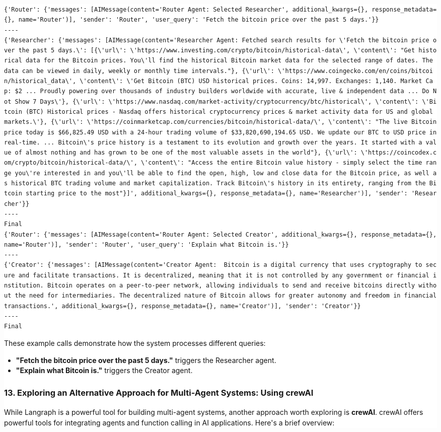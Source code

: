 ```
{'Router': {'messages': [AIMessage(content='Router Agent: Selected Researcher', additional_kwargs={}, response_metadata={}, name='Router')], 'sender': 'Router', 'user_query': 'Fetch the bitcoin price over the past 5 days.'}}
----
{'Researcher': {'messages': [AIMessage(content='Researcher Agent: Fetched search results for \'Fetch the bitcoin price over the past 5 days.\': [{\'url\': \'https://www.investing.com/crypto/bitcoin/historical-data\', \'content\': "Get historical data for the Bitcoin prices. You\'ll find the historical Bitcoin market data for the selected range of dates. The data can be viewed in daily, weekly or monthly time intervals."}, {\'url\': \'https://www.coingecko.com/en/coins/bitcoin/historical_data\', \'content\': \'Get Bitcoin (BTC) USD historical prices. Coins: 14,997. Exchanges: 1,140. Market Cap: $2 ... Proudly powering over thousands of industry builders worldwide with accurate, live & independent data ... Do Not Show 7 Days\'}, {\'url\': \'https://www.nasdaq.com/market-activity/cryptocurrency/btc/historical\', \'content\': \'Bitcoin (BTC) Historical prices - Nasdaq offers historical cryptocurrency prices & market activity data for US and global markets.\'}, {\'url\': \'https://coinmarketcap.com/currencies/bitcoin/historical-data/\', \'content\': "The live Bitcoin price today is $66,825.49 USD with a 24-hour trading volume of $33,820,690,194.65 USD. We update our BTC to USD price in real-time. ... Bitcoin\'s price history is a testament to its evolution and growth over the years. It started with a value of almost nothing and has grown to be one of the most valuable assets in the world"}, {\'url\': \'https://coincodex.com/crypto/bitcoin/historical-data/\', \'content\': "Access the entire Bitcoin value history - simply select the time range you\'re interested in and you\'ll be able to find the open, high, low and close data for the Bitcoin price, as well as historical BTC trading volume and market capitalization. Track Bitcoin\'s history in its entirety, ranging from the Bitcoin starting price to the most"}]', additional_kwargs={}, response_metadata={}, name='Researcher')], 'sender': 'Researcher'}}
----
Final
{'Router': {'messages': [AIMessage(content='Router Agent: Selected Creator', additional_kwargs={}, response_metadata={}, name='Router')], 'sender': 'Router', 'user_query': 'Explain what Bitcoin is.'}}
----
{'Creator': {'messages': [AIMessage(content='Creator Agent:  Bitcoin is a digital currency that uses cryptography to secure and facilitate transactions. It is decentralized, meaning that it is not controlled by any government or financial institution. Bitcoin operates on a peer-to-peer network, allowing individuals to send and receive bitcoins directly without the need for intermediaries. The decentralized nature of Bitcoin allows for greater autonomy and freedom in financial transactions.', additional_kwargs={}, response_metadata={}, name='Creator')], 'sender': 'Creator'}}
----
Final

```


These example calls demonstrate how the system processes different queries:
- **"Fetch the bitcoin price over the past 5 days."** triggers the Researcher agent.
- **"Explain what Bitcoin is."** triggers the Creator agent.



### 13. Exploring an Alternative Approach for Multi-Agent Systems: Using crewAI

While Langraph is a powerful tool for building multi-agent systems, another approach worth exploring is **crewAI**. crewAI offers powerful tools for integrating agents and function calling in AI applications. Here's a brief overview:
